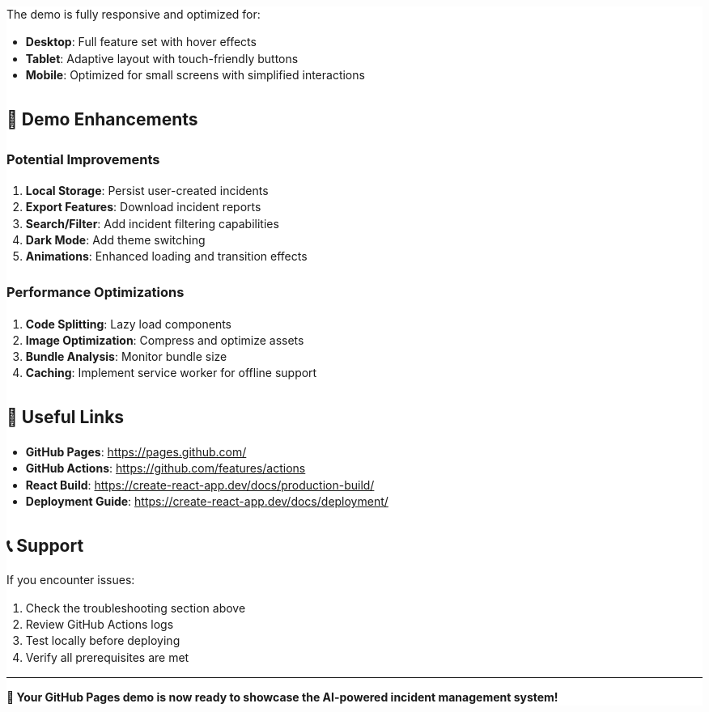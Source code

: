 The demo is fully responsive and optimized for:
- **Desktop**: Full feature set with hover effects
- **Tablet**: Adaptive layout with touch-friendly buttons
- **Mobile**: Optimized for small screens with simplified interactions

## 🎨 Demo Enhancements

### Potential Improvements
1. **Local Storage**: Persist user-created incidents
2. **Export Features**: Download incident reports
3. **Search/Filter**: Add incident filtering capabilities
4. **Dark Mode**: Add theme switching
5. **Animations**: Enhanced loading and transition effects

### Performance Optimizations
1. **Code Splitting**: Lazy load components
2. **Image Optimization**: Compress and optimize assets
3. **Bundle Analysis**: Monitor bundle size
4. **Caching**: Implement service worker for offline support

## 🔗 Useful Links

- **GitHub Pages**: https://pages.github.com/
- **GitHub Actions**: https://github.com/features/actions
- **React Build**: https://create-react-app.dev/docs/production-build/
- **Deployment Guide**: https://create-react-app.dev/docs/deployment/

## 📞 Support

If you encounter issues:
1. Check the troubleshooting section above
2. Review GitHub Actions logs
3. Test locally before deploying
4. Verify all prerequisites are met

---

**🎉 Your GitHub Pages demo is now ready to showcase the AI-powered incident management system!** 